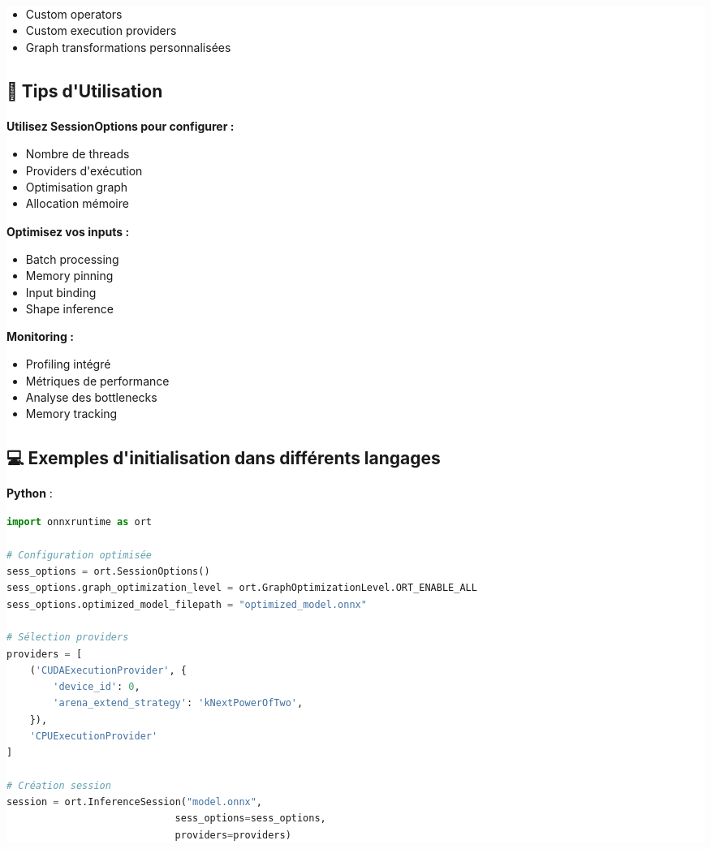 - Custom operators
- Custom execution providers
- Graph transformations personnalisées

## 🔧 Tips d'Utilisation

**Utilisez SessionOptions pour configurer :**

- Nombre de threads
- Providers d'exécution
- Optimisation graph
- Allocation mémoire

**Optimisez vos inputs :**

- Batch processing
- Memory pinning
- Input binding
- Shape inference

**Monitoring :**

- Profiling intégré
- Métriques de performance
- Analyse des bottlenecks
- Memory tracking

## 💻 Exemples d'initialisation dans différents langages

**Python** :

```python
import onnxruntime as ort

# Configuration optimisée
sess_options = ort.SessionOptions()
sess_options.graph_optimization_level = ort.GraphOptimizationLevel.ORT_ENABLE_ALL
sess_options.optimized_model_filepath = "optimized_model.onnx"

# Sélection providers
providers = [
    ('CUDAExecutionProvider', {
        'device_id': 0,
        'arena_extend_strategy': 'kNextPowerOfTwo',
    }),
    'CPUExecutionProvider'
]

# Création session
session = ort.InferenceSession("model.onnx",
                             sess_options=sess_options,
                             providers=providers)
```
